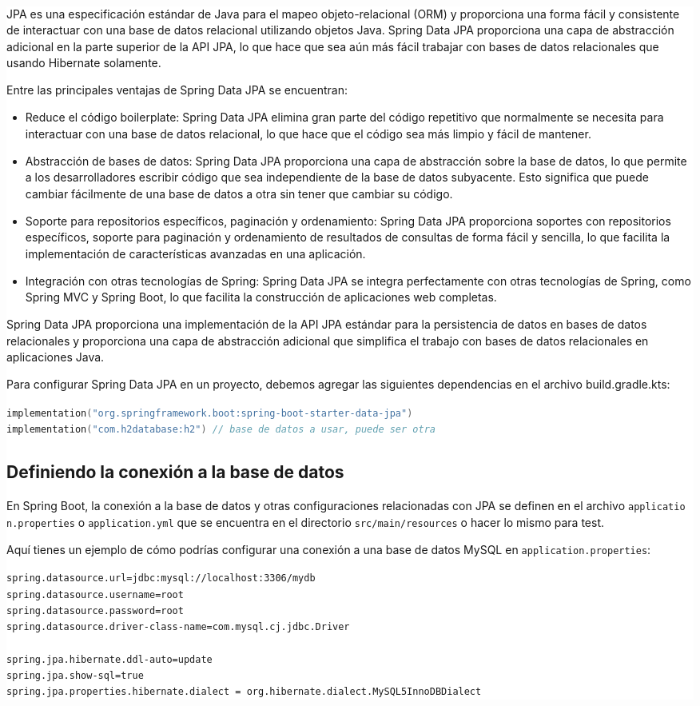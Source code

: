JPA es una especificación estándar de Java para el mapeo objeto-relacional (ORM) y proporciona una forma fácil y consistente de interactuar con una base de datos relacional utilizando objetos Java. Spring Data JPA proporciona una capa de abstracción adicional en la parte superior de la API JPA, lo que hace que sea aún más fácil trabajar con bases de datos relacionales que usando Hibernate solamente.

Entre las principales ventajas de Spring Data JPA se encuentran:

- Reduce el código boilerplate: Spring Data JPA elimina gran parte del código repetitivo que normalmente se necesita para interactuar con una base de datos relacional, lo que hace que el código sea más limpio y fácil de mantener.

- Abstracción de bases de datos: Spring Data JPA proporciona una capa de abstracción sobre la base de datos, lo que permite a los desarrolladores escribir código que sea independiente de la base de datos subyacente. Esto significa que puede cambiar fácilmente de una base de datos a otra sin tener que cambiar su código.

- Soporte para repositorios específicos, paginación y ordenamiento: Spring Data JPA proporciona soportes con repositorios específicos, soporte para paginación y ordenamiento de resultados de consultas de forma fácil y sencilla, lo que facilita la implementación de características avanzadas en una aplicación.

- Integración con otras tecnologías de Spring: Spring Data JPA se integra perfectamente con otras tecnologías de Spring, como Spring MVC y Spring Boot, lo que facilita la construcción de aplicaciones web completas.

Spring Data JPA proporciona una implementación de la API JPA estándar para la persistencia de datos en bases de datos relacionales y proporciona una capa de abstracción adicional que simplifica el trabajo con bases de datos relacionales en aplicaciones Java.

Para configurar Spring Data JPA en un proyecto, debemos agregar las siguientes dependencias en el archivo build.gradle.kts:

```kotlin
implementation("org.springframework.boot:spring-boot-starter-data-jpa")
implementation("com.h2database:h2") // base de datos a usar, puede ser otra
```

## Definiendo la conexión a la base de datos
En Spring Boot, la conexión a la base de datos y otras configuraciones relacionadas con JPA se definen en el archivo `application.properties` o `application.yml` que se encuentra en el directorio `src/main/resources` o hacer lo mismo para test.

Aquí tienes un ejemplo de cómo podrías configurar una conexión a una base de datos MySQL en `application.properties`:

```properties
spring.datasource.url=jdbc:mysql://localhost:3306/mydb
spring.datasource.username=root
spring.datasource.password=root
spring.datasource.driver-class-name=com.mysql.cj.jdbc.Driver

spring.jpa.hibernate.ddl-auto=update
spring.jpa.show-sql=true
spring.jpa.properties.hibernate.dialect = org.hibernate.dialect.MySQL5InnoDBDialect
```
